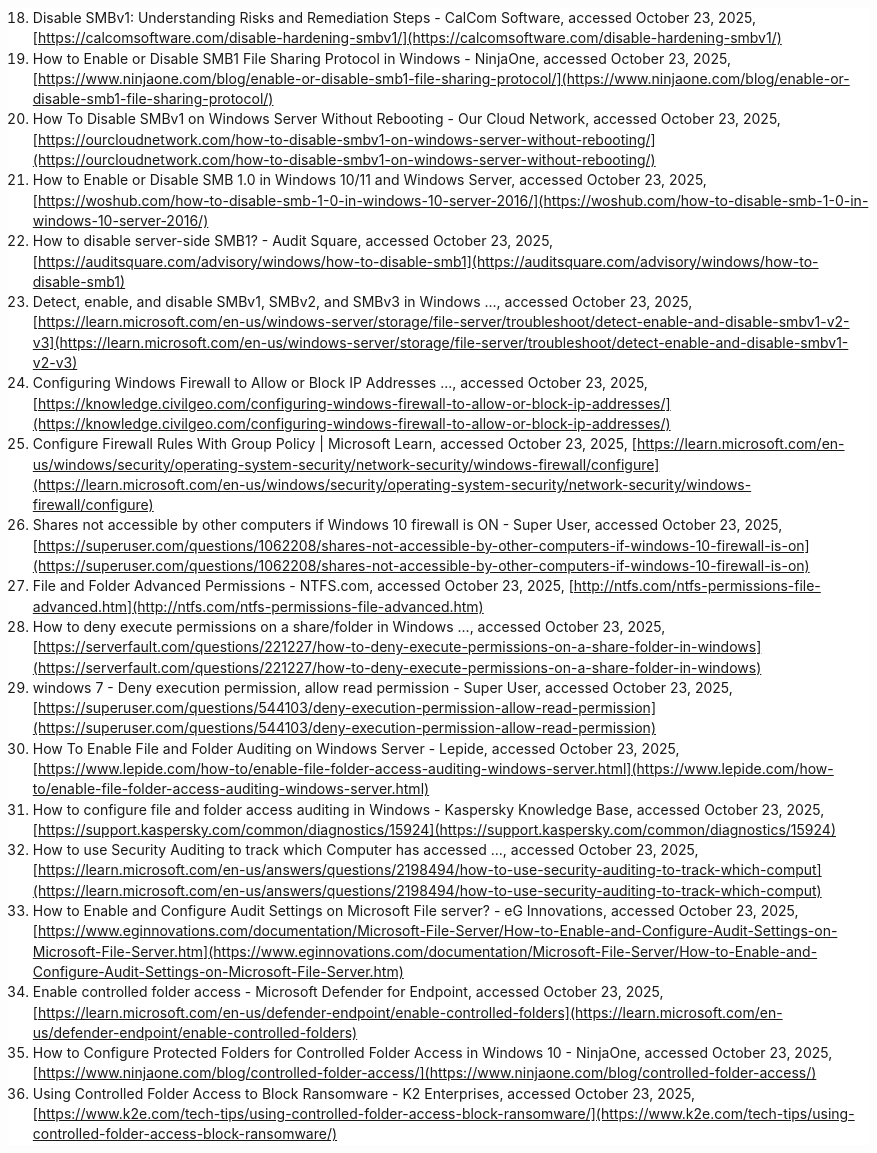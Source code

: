 18. Disable SMBv1: Understanding Risks and Remediation Steps \- CalCom Software, accessed October 23, 2025, [https://calcomsoftware.com/disable-hardening-smbv1/](https://calcomsoftware.com/disable-hardening-smbv1/)  
19. How to Enable or Disable SMB1 File Sharing Protocol in Windows \- NinjaOne, accessed October 23, 2025, [https://www.ninjaone.com/blog/enable-or-disable-smb1-file-sharing-protocol/](https://www.ninjaone.com/blog/enable-or-disable-smb1-file-sharing-protocol/)  
20. How To Disable SMBv1 on Windows Server Without Rebooting \- Our Cloud Network, accessed October 23, 2025, [https://ourcloudnetwork.com/how-to-disable-smbv1-on-windows-server-without-rebooting/](https://ourcloudnetwork.com/how-to-disable-smbv1-on-windows-server-without-rebooting/)  
21. How to Enable or Disable SMB 1.0 in Windows 10/11 and Windows Server, accessed October 23, 2025, [https://woshub.com/how-to-disable-smb-1-0-in-windows-10-server-2016/](https://woshub.com/how-to-disable-smb-1-0-in-windows-10-server-2016/)  
22. How to disable server-side SMB1? \- Audit Square, accessed October 23, 2025, [https://auditsquare.com/advisory/windows/how-to-disable-smb1](https://auditsquare.com/advisory/windows/how-to-disable-smb1)  
23. Detect, enable, and disable SMBv1, SMBv2, and SMBv3 in Windows ..., accessed October 23, 2025, [https://learn.microsoft.com/en-us/windows-server/storage/file-server/troubleshoot/detect-enable-and-disable-smbv1-v2-v3](https://learn.microsoft.com/en-us/windows-server/storage/file-server/troubleshoot/detect-enable-and-disable-smbv1-v2-v3)  
24. Configuring Windows Firewall to Allow or Block IP Addresses ..., accessed October 23, 2025, [https://knowledge.civilgeo.com/configuring-windows-firewall-to-allow-or-block-ip-addresses/](https://knowledge.civilgeo.com/configuring-windows-firewall-to-allow-or-block-ip-addresses/)  
25. Configure Firewall Rules With Group Policy | Microsoft Learn, accessed October 23, 2025, [https://learn.microsoft.com/en-us/windows/security/operating-system-security/network-security/windows-firewall/configure](https://learn.microsoft.com/en-us/windows/security/operating-system-security/network-security/windows-firewall/configure)  
26. Shares not accessible by other computers if Windows 10 firewall is ON \- Super User, accessed October 23, 2025, [https://superuser.com/questions/1062208/shares-not-accessible-by-other-computers-if-windows-10-firewall-is-on](https://superuser.com/questions/1062208/shares-not-accessible-by-other-computers-if-windows-10-firewall-is-on)  
27. File and Folder Advanced Permissions \- NTFS.com, accessed October 23, 2025, [http://ntfs.com/ntfs-permissions-file-advanced.htm](http://ntfs.com/ntfs-permissions-file-advanced.htm)  
28. How to deny execute permissions on a share/folder in Windows ..., accessed October 23, 2025, [https://serverfault.com/questions/221227/how-to-deny-execute-permissions-on-a-share-folder-in-windows](https://serverfault.com/questions/221227/how-to-deny-execute-permissions-on-a-share-folder-in-windows)  
29. windows 7 \- Deny execution permission, allow read permission \- Super User, accessed October 23, 2025, [https://superuser.com/questions/544103/deny-execution-permission-allow-read-permission](https://superuser.com/questions/544103/deny-execution-permission-allow-read-permission)  
30. How To Enable File and Folder Auditing on Windows Server \- Lepide, accessed October 23, 2025, [https://www.lepide.com/how-to/enable-file-folder-access-auditing-windows-server.html](https://www.lepide.com/how-to/enable-file-folder-access-auditing-windows-server.html)  
31. How to configure file and folder access auditing in Windows \- Kaspersky Knowledge Base, accessed October 23, 2025, [https://support.kaspersky.com/common/diagnostics/15924](https://support.kaspersky.com/common/diagnostics/15924)  
32. How to use Security Auditing to track which Computer has accessed ..., accessed October 23, 2025, [https://learn.microsoft.com/en-us/answers/questions/2198494/how-to-use-security-auditing-to-track-which-comput](https://learn.microsoft.com/en-us/answers/questions/2198494/how-to-use-security-auditing-to-track-which-comput)  
33. How to Enable and Configure Audit Settings on Microsoft File server? \- eG Innovations, accessed October 23, 2025, [https://www.eginnovations.com/documentation/Microsoft-File-Server/How-to-Enable-and-Configure-Audit-Settings-on-Microsoft-File-Server.htm](https://www.eginnovations.com/documentation/Microsoft-File-Server/How-to-Enable-and-Configure-Audit-Settings-on-Microsoft-File-Server.htm)  
34. Enable controlled folder access \- Microsoft Defender for Endpoint, accessed October 23, 2025, [https://learn.microsoft.com/en-us/defender-endpoint/enable-controlled-folders](https://learn.microsoft.com/en-us/defender-endpoint/enable-controlled-folders)  
35. How to Configure Protected Folders for Controlled Folder Access in Windows 10 \- NinjaOne, accessed October 23, 2025, [https://www.ninjaone.com/blog/controlled-folder-access/](https://www.ninjaone.com/blog/controlled-folder-access/)  
36. Using Controlled Folder Access to Block Ransomware \- K2 Enterprises, accessed October 23, 2025, [https://www.k2e.com/tech-tips/using-controlled-folder-access-block-ransomware/](https://www.k2e.com/tech-tips/using-controlled-folder-access-block-ransomware/)  